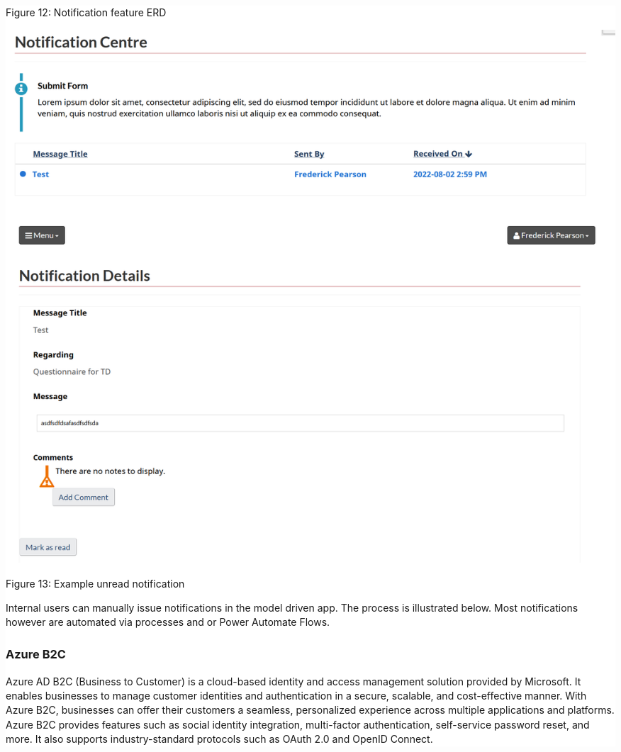 Figure 12: Notification feature ERD

![Graphical user interface, text, application, email Description automatically generated](../images/SDD/87e85d2a5060540a65fd800aee4d18e0.png)

![Graphical user interface, text, application Description automatically generated](../images/SDD/51416632b3fad4d2d6103159c1262fb2.png)

Figure 13: Example unread notification

Internal users can manually issue notifications in the model driven app. The process is illustrated below. Most notifications however are automated via processes and or Power Automate Flows.

### Azure B2C

Azure AD B2C (Business to Customer) is a cloud-based identity and access management solution provided by Microsoft. It enables businesses to manage customer identities and authentication in a secure, scalable, and cost-effective manner. With Azure B2C, businesses can offer their customers a seamless, personalized experience across multiple applications and platforms. Azure B2C provides features such as social identity integration, multi-factor authentication, self-service password reset, and more. It also supports industry-standard protocols such as OAuth 2.0 and OpenID Connect.
